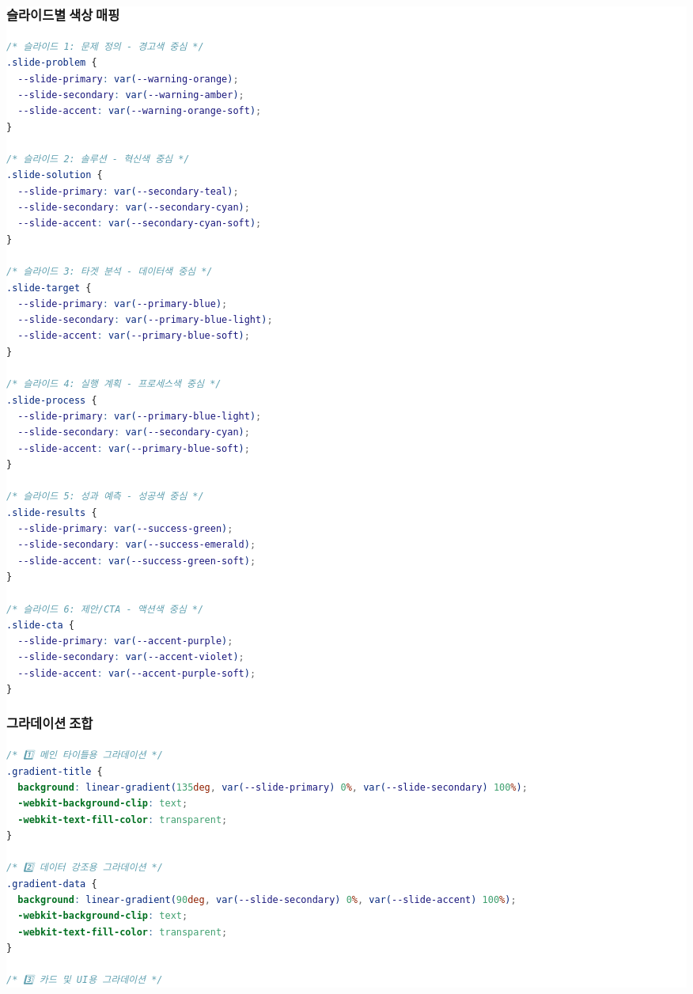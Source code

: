 ### 슬라이드별 색상 매핑

```css
/* 슬라이드 1: 문제 정의 - 경고색 중심 */
.slide-problem {
  --slide-primary: var(--warning-orange);
  --slide-secondary: var(--warning-amber);
  --slide-accent: var(--warning-orange-soft);
}

/* 슬라이드 2: 솔루션 - 혁신색 중심 */
.slide-solution {
  --slide-primary: var(--secondary-teal);
  --slide-secondary: var(--secondary-cyan);
  --slide-accent: var(--secondary-cyan-soft);
}

/* 슬라이드 3: 타겟 분석 - 데이터색 중심 */
.slide-target {
  --slide-primary: var(--primary-blue);
  --slide-secondary: var(--primary-blue-light);
  --slide-accent: var(--primary-blue-soft);
}

/* 슬라이드 4: 실행 계획 - 프로세스색 중심 */
.slide-process {
  --slide-primary: var(--primary-blue-light);
  --slide-secondary: var(--secondary-cyan);
  --slide-accent: var(--primary-blue-soft);
}

/* 슬라이드 5: 성과 예측 - 성공색 중심 */
.slide-results {
  --slide-primary: var(--success-green);
  --slide-secondary: var(--success-emerald);
  --slide-accent: var(--success-green-soft);
}

/* 슬라이드 6: 제안/CTA - 액션색 중심 */
.slide-cta {
  --slide-primary: var(--accent-purple);
  --slide-secondary: var(--accent-violet);
  --slide-accent: var(--accent-purple-soft);
}
```

### 그라데이션 조합

```css
/* 1️⃣ 메인 타이틀용 그라데이션 */
.gradient-title {
  background: linear-gradient(135deg, var(--slide-primary) 0%, var(--slide-secondary) 100%);
  -webkit-background-clip: text;
  -webkit-text-fill-color: transparent;
}

/* 2️⃣ 데이터 강조용 그라데이션 */
.gradient-data {
  background: linear-gradient(90deg, var(--slide-secondary) 0%, var(--slide-accent) 100%);
  -webkit-background-clip: text;
  -webkit-text-fill-color: transparent;
}

/* 3️⃣ 카드 및 UI용 그라데이션 */
```